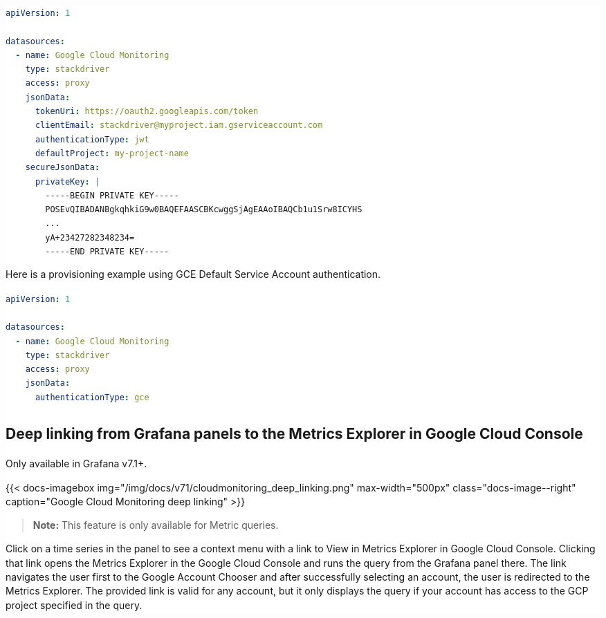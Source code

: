 ```yaml
apiVersion: 1

datasources:
  - name: Google Cloud Monitoring
    type: stackdriver
    access: proxy
    jsonData:
      tokenUri: https://oauth2.googleapis.com/token
      clientEmail: stackdriver@myproject.iam.gserviceaccount.com
      authenticationType: jwt
      defaultProject: my-project-name
    secureJsonData:
      privateKey: |
        -----BEGIN PRIVATE KEY-----
        POSEvQIBADANBgkqhkiG9w0BAQEFAASCBKcwggSjAgEAAoIBAQCb1u1Srw8ICYHS
        ...
        yA+23427282348234=
        -----END PRIVATE KEY-----
```

Here is a provisioning example using GCE Default Service Account authentication.

```yaml
apiVersion: 1

datasources:
  - name: Google Cloud Monitoring
    type: stackdriver
    access: proxy
    jsonData:
      authenticationType: gce
```

## Deep linking from Grafana panels to the Metrics Explorer in Google Cloud Console

Only available in Grafana v7.1+.

{{< docs-imagebox img="/img/docs/v71/cloudmonitoring_deep_linking.png" max-width="500px" class="docs-image--right" caption="Google Cloud Monitoring deep linking" >}}

> **Note:** This feature is only available for Metric queries.

Click on a time series in the panel to see a context menu with a link to View in Metrics Explorer in Google Cloud Console. Clicking that link opens the Metrics Explorer in the Google Cloud Console and runs the query from the Grafana panel there.
The link navigates the user first to the Google Account Chooser and after successfully selecting an account, the user is redirected to the Metrics Explorer. The provided link is valid for any account, but it only displays the query if your account has access to the GCP project specified in the query.
